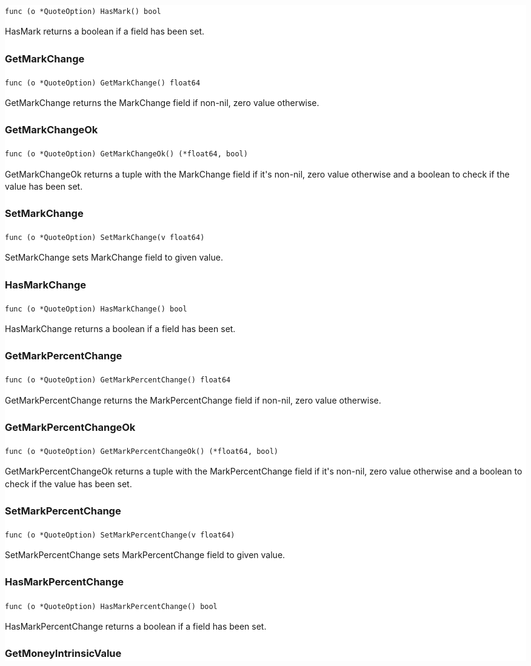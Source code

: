 `func (o *QuoteOption) HasMark() bool`

HasMark returns a boolean if a field has been set.

### GetMarkChange

`func (o *QuoteOption) GetMarkChange() float64`

GetMarkChange returns the MarkChange field if non-nil, zero value otherwise.

### GetMarkChangeOk

`func (o *QuoteOption) GetMarkChangeOk() (*float64, bool)`

GetMarkChangeOk returns a tuple with the MarkChange field if it's non-nil, zero value otherwise
and a boolean to check if the value has been set.

### SetMarkChange

`func (o *QuoteOption) SetMarkChange(v float64)`

SetMarkChange sets MarkChange field to given value.

### HasMarkChange

`func (o *QuoteOption) HasMarkChange() bool`

HasMarkChange returns a boolean if a field has been set.

### GetMarkPercentChange

`func (o *QuoteOption) GetMarkPercentChange() float64`

GetMarkPercentChange returns the MarkPercentChange field if non-nil, zero value otherwise.

### GetMarkPercentChangeOk

`func (o *QuoteOption) GetMarkPercentChangeOk() (*float64, bool)`

GetMarkPercentChangeOk returns a tuple with the MarkPercentChange field if it's non-nil, zero value otherwise
and a boolean to check if the value has been set.

### SetMarkPercentChange

`func (o *QuoteOption) SetMarkPercentChange(v float64)`

SetMarkPercentChange sets MarkPercentChange field to given value.

### HasMarkPercentChange

`func (o *QuoteOption) HasMarkPercentChange() bool`

HasMarkPercentChange returns a boolean if a field has been set.

### GetMoneyIntrinsicValue
